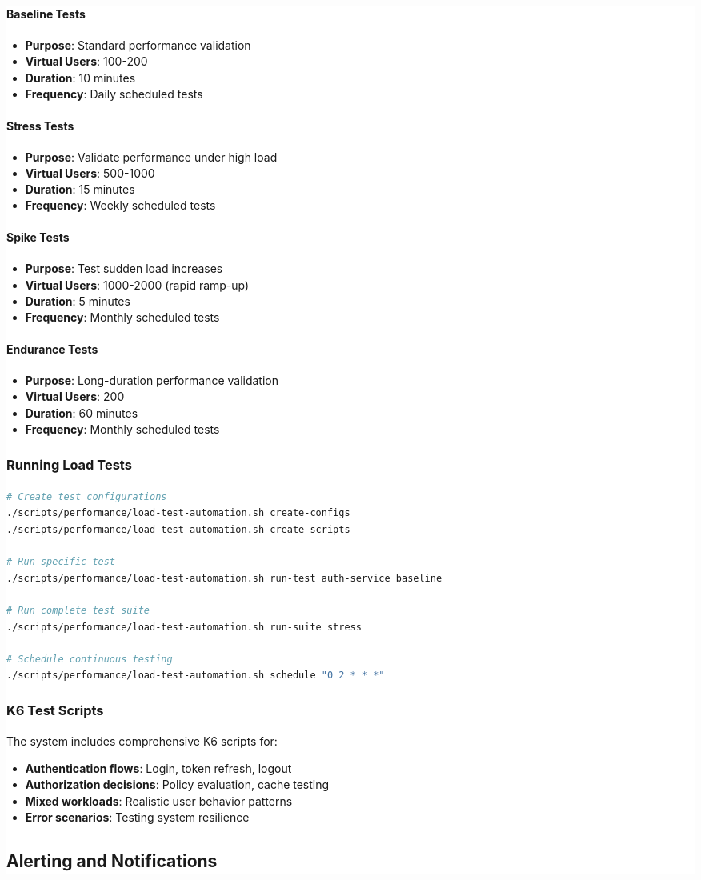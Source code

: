 #### Baseline Tests
- **Purpose**: Standard performance validation
- **Virtual Users**: 100-200
- **Duration**: 10 minutes
- **Frequency**: Daily scheduled tests

#### Stress Tests
- **Purpose**: Validate performance under high load
- **Virtual Users**: 500-1000
- **Duration**: 15 minutes
- **Frequency**: Weekly scheduled tests

#### Spike Tests
- **Purpose**: Test sudden load increases
- **Virtual Users**: 1000-2000 (rapid ramp-up)
- **Duration**: 5 minutes
- **Frequency**: Monthly scheduled tests

#### Endurance Tests
- **Purpose**: Long-duration performance validation
- **Virtual Users**: 200
- **Duration**: 60 minutes
- **Frequency**: Monthly scheduled tests

### Running Load Tests

```bash
# Create test configurations
./scripts/performance/load-test-automation.sh create-configs
./scripts/performance/load-test-automation.sh create-scripts

# Run specific test
./scripts/performance/load-test-automation.sh run-test auth-service baseline

# Run complete test suite
./scripts/performance/load-test-automation.sh run-suite stress

# Schedule continuous testing
./scripts/performance/load-test-automation.sh schedule "0 2 * * *"
```

### K6 Test Scripts

The system includes comprehensive K6 scripts for:

- **Authentication flows**: Login, token refresh, logout
- **Authorization decisions**: Policy evaluation, cache testing
- **Mixed workloads**: Realistic user behavior patterns
- **Error scenarios**: Testing system resilience

## Alerting and Notifications
